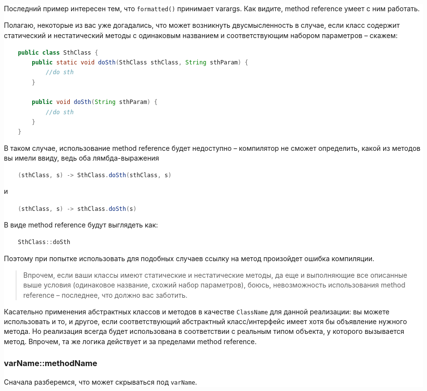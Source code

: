 Последний пример интересен тем, что `formatted()` принимает varargs. Как видите, method reference умеет с ним работать.

Полагаю, некоторые из вас уже догадались, что может возникнуть двусмысленность в случае, если класс содержит статический
и нестатический методы с одинаковым названием и соответствующим набором параметров – скажем:

```java
    public class SthClass {
        public static void doSth(SthClass sthClass, String sthParam) {
            //do sth
        }

        public void doSth(String sthParam) {
            //do sth
        }
    }
```

В таком случае, использование method reference будет недоступно – компилятор не сможет определить, какой из методов вы
имели ввиду, ведь оба лямбда-выражения

```java
    (sthClass, s) -> SthClass.doSth(sthClass, s)
```

и

```java
    (sthClass, s) -> sthClass.doSth(s)
```

В виде method reference будут выглядеть как:

```java
    SthClass::doSth
```

Поэтому при попытке использовать для подобных случаев ссылку на метод произойдет ошибка компиляции.

> Впрочем, если ваши классы имеют статические и нестатические методы, да еще и выполняющие все описанные выше условия 
> (одинаковое название, схожий набор параметров), боюсь, невозможность использования method reference – 
> последнее, что должно вас заботить.

Касательно применения абстрактных классов и методов в качестве `ClassName` для данной реализации: вы можете использовать
и то, и другое, если соответствующий абстрактный класс/интерфейс имеет хотя бы объявление нужного метода. Но реализация
всегда будет использована в соответствии с реальным типом объекта, у которого вызывается метод. Впрочем, та же логика
действует и за пределами method reference.

### varName::methodName

Сначала разберемся, что может скрываться под `varName`.
